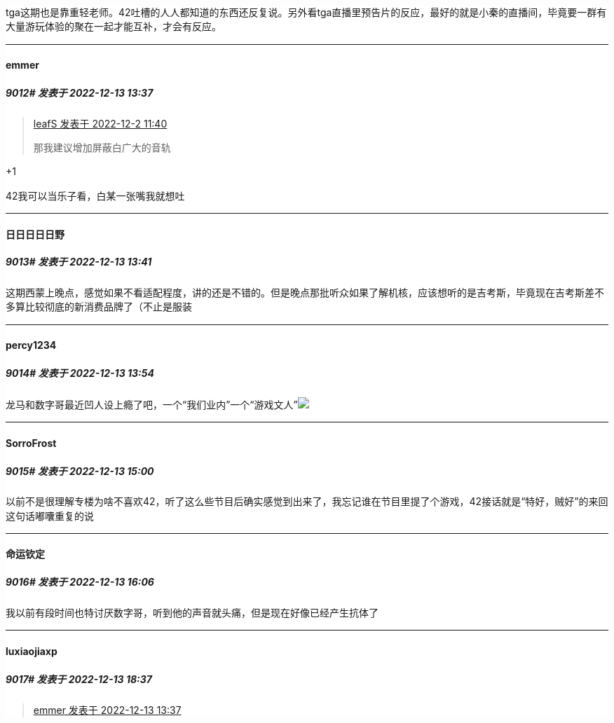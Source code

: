 tga这期也是靠重轻老师。42吐槽的人人都知道的东西还反复说。另外看tga直播里预告片的反应，最好的就是小秦的直播间，毕竟要一群有大量游玩体验的聚在一起才能互补，才会有反应。



*****

####  emmer  
##### 9012#       发表于 2022-12-13 13:37

<blockquote><a href="httphttps://bbs.saraba1st.com/2b/forum.php?mod=redirect&amp;goto=findpost&amp;pid=58720772&amp;ptid=1556697" target="_blank">leafS 发表于 2022-12-2 11:40</a>

那我建议增加屏蔽白广大的音轨</blockquote>
+1

42我可以当乐子看，白某一张嘴我就想吐

*****

####  日日日日日野  
##### 9013#       发表于 2022-12-13 13:41

这期西蒙上晚点，感觉如果不看适配程度，讲的还是不错的。但是晚点那批听众如果了解机核，应该想听的是吉考斯，毕竟现在吉考斯差不多算比较彻底的新消费品牌了（不止是服装



*****

####  percy1234  
##### 9014#       发表于 2022-12-13 13:54

龙马和数字哥最近凹人设上瘾了吧，一个“我们业内”一个“游戏文人”<img src="https://static.saraba1st.com/image/smiley/face2017/068.png" referrerpolicy="no-referrer">



*****

####  SorroFrost  
##### 9015#       发表于 2022-12-13 15:00

以前不是很理解专楼为啥不喜欢42，听了这么些节目后确实感觉到出来了，我忘记谁在节目里提了个游戏，42接话就是“特好，贼好”的来回这句话嘟囔重复的说



*****

####  命运钦定  
##### 9016#       发表于 2022-12-13 16:06

我以前有段时间也特讨厌数字哥，听到他的声音就头痛，但是现在好像已经产生抗体了



*****

####  luxiaojiaxp  
##### 9017#       发表于 2022-12-13 18:37

<blockquote><a href="httphttps://bbs.saraba1st.com/2b/forum.php?mod=redirect&amp;goto=findpost&amp;pid=58919765&amp;ptid=1556697" target="_blank">emmer 发表于 2022-12-13 13:37</a>
